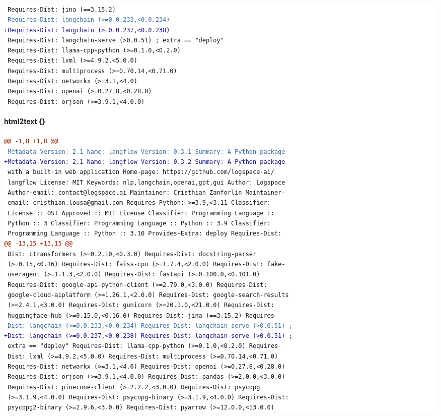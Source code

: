 ```diff
 Requires-Dist: jina (==3.15.2)
-Requires-Dist: langchain (>=0.0.233,<0.0.234)
+Requires-Dist: langchain (>=0.0.237,<0.0.238)
 Requires-Dist: langchain-serve (>0.0.51) ; extra == "deploy"
 Requires-Dist: llama-cpp-python (>=0.1.0,<0.2.0)
 Requires-Dist: lxml (>=4.9.2,<5.0.0)
 Requires-Dist: multiprocess (>=0.70.14,<0.71.0)
 Requires-Dist: networkx (>=3.1,<4.0)
 Requires-Dist: openai (>=0.27.8,<0.28.0)
 Requires-Dist: orjson (>=3.9.1,<4.0.0)
```

#### html2text {}

```diff
@@ -1,8 +1,8 @@
-Metadata-Version: 2.1 Name: langflow Version: 0.3.1 Summary: A Python package
+Metadata-Version: 2.1 Name: langflow Version: 0.3.2 Summary: A Python package
 with a built-in web application Home-page: https://github.com/logspace-ai/
 langflow License: MIT Keywords: nlp,langchain,openai,gpt,gui Author: Logspace
 Author-email: contact@logspace.ai Maintainer: Cristhian Zanforlin Maintainer-
 email: cristhian.lousa@gmail.com Requires-Python: >=3.9,<3.11 Classifier:
 License :: OSI Approved :: MIT License Classifier: Programming Language ::
 Python :: 3 Classifier: Programming Language :: Python :: 3.9 Classifier:
 Programming Language :: Python :: 3.10 Provides-Extra: deploy Requires-Dist:
@@ -13,15 +13,15 @@
 Dist: ctransformers (>=0.2.10,<0.3.0) Requires-Dist: docstring-parser
 (>=0.15,<0.16) Requires-Dist: faiss-cpu (>=1.7.4,<2.0.0) Requires-Dist: fake-
 useragent (>=1.1.3,<2.0.0) Requires-Dist: fastapi (>=0.100.0,<0.101.0)
 Requires-Dist: google-api-python-client (>=2.79.0,<3.0.0) Requires-Dist:
 google-cloud-aiplatform (>=1.26.1,<2.0.0) Requires-Dist: google-search-results
 (>=2.4.1,<3.0.0) Requires-Dist: gunicorn (>=20.1.0,<21.0.0) Requires-Dist:
 huggingface-hub (>=0.15.0,<0.16.0) Requires-Dist: jina (==3.15.2) Requires-
-Dist: langchain (>=0.0.233,<0.0.234) Requires-Dist: langchain-serve (>0.0.51) ;
+Dist: langchain (>=0.0.237,<0.0.238) Requires-Dist: langchain-serve (>0.0.51) ;
 extra == "deploy" Requires-Dist: llama-cpp-python (>=0.1.0,<0.2.0) Requires-
 Dist: lxml (>=4.9.2,<5.0.0) Requires-Dist: multiprocess (>=0.70.14,<0.71.0)
 Requires-Dist: networkx (>=3.1,<4.0) Requires-Dist: openai (>=0.27.8,<0.28.0)
 Requires-Dist: orjson (>=3.9.1,<4.0.0) Requires-Dist: pandas (>=2.0.0,<3.0.0)
 Requires-Dist: pinecone-client (>=2.2.2,<3.0.0) Requires-Dist: psycopg
 (>=3.1.9,<4.0.0) Requires-Dist: psycopg-binary (>=3.1.9,<4.0.0) Requires-Dist:
 psycopg2-binary (>=2.9.6,<3.0.0) Requires-Dist: pyarrow (>=12.0.0,<13.0.0)
```

